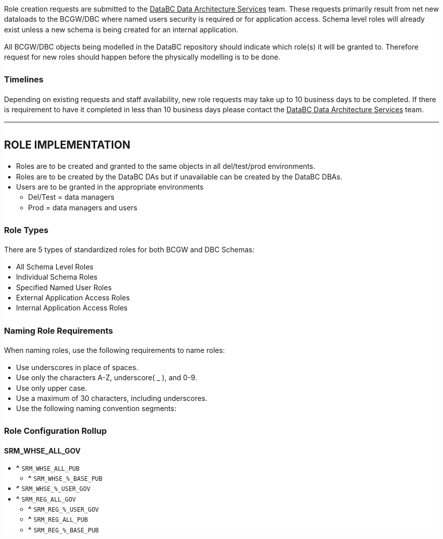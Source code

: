 Role creation requests are submitted to the [DataBC Data Architecture Services](mailto:DataBC.DA@gov.bc.ca) team. These requests primarily result from net new dataloads to the BCGW/DBC where named users security is required or for application access. Schema level roles will already exist unless a new schema is being created for an internal application.

All BCGW/DBC objects being modelled in the DataBC repository should indicate which role(s) it will be granted to. Therefore request for new roles should happen before the physically modelling is to be done.

### Timelines

Depending on existing requests and staff availability, new role requests may take up to 10 business days to be completed. If there is requirement to have it completed in less than 10 business days please contact the [DataBC Data Architecture Services](mailto:DataBC.DA@gov.bc.ca) team. 

-----------------------------------------------------------

## ROLE IMPLEMENTATION

+ Roles are to be created and granted to the same objects in all del/test/prod environments. 
+ Roles are to be created by the DataBC DAs but if unavailable can be created by the DataBC DBAs.
+ Users are to be granted in the appropriate environments
   + Del/Test = data managers
   + Prod = data managers and users
 
### Role Types

There are 5 types of standardized roles for both BCGW and DBC Schemas:

+ All Schema Level Roles
+ Individual Schema Roles
+ Specified Named User Roles
+ External Application Access Roles
+ Internal Application Access Roles

### Naming Role Requirements

When naming roles, use the following requirements to name roles:

+ Use underscores in place of spaces.
+ Use only the characters A-Z, underscore( _ ), and 0-9.
+ Use only upper case.
+ Use a maximum of 30 characters, including underscores.
+ Use the following naming convention segments:

### Role Configuration Rollup

**SRM_WHSE_ALL_GOV**
+ **^** `SRM_WHSE_ALL_PUB`
   + **^**  `SRM_WHSE_%_BASE_PUB`
+ **^** `SRM_WHSE_%_USER_GOV`
+ **^** `SRM_REG_ALL_GOV`
   + **^** `SRM_REG_%_USER_GOV`
   + **^** `SRM_REG_ALL_PUB`
   + **^** `SRM_REG_%_BASE_PUB`
